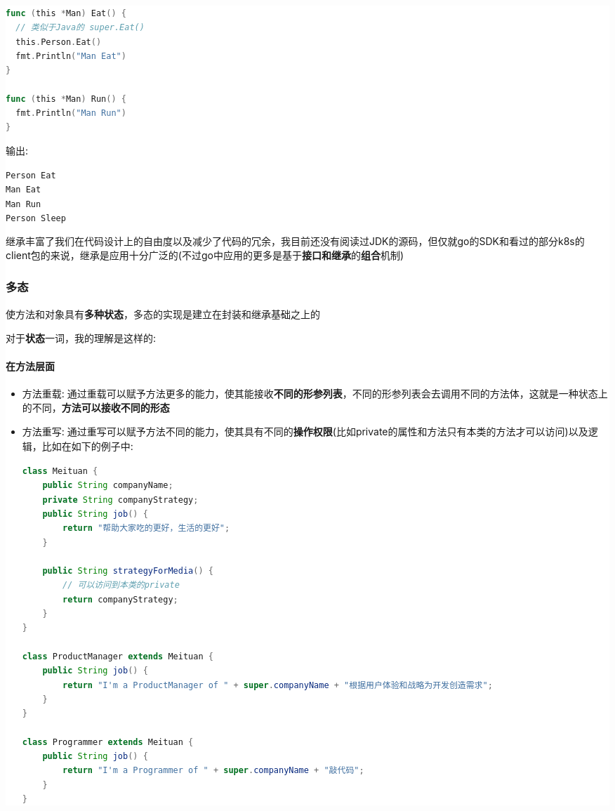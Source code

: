   ```go
  func (this *Man) Eat() {
  	// 类似于Java的 super.Eat()
  	this.Person.Eat()
  	fmt.Println("Man Eat")
  }
  
  func (this *Man) Run() {
  	fmt.Println("Man Run")
  }
  ```

  输出:

  ```shell
  Person Eat
  Man Eat
  Man Run
  Person Sleep
  ```

继承丰富了我们在代码设计上的自由度以及减少了代码的冗余，我目前还没有阅读过JDK的源码，但仅就go的SDK和看过的部分k8s的client包的来说，继承是应用十分广泛的(不过go中应用的更多是基于**接口和继承**的**组合**机制)

### 多态

使方法和对象具有**多种状态**，多态的实现是建立在封装和继承基础之上的

对于**状态**一词，我的理解是这样的:

#### 在方法层面

- 方法重载: 通过重载可以赋予方法更多的能力，使其能接收**不同的形参列表**，不同的形参列表会去调用不同的方法体，这就是一种状态上的不同，**方法可以接收不同的形态**

- 方法重写: 通过重写可以赋予方法不同的能力，使其具有不同的**操作权限**(比如private的属性和方法只有本类的方法才可以访问)以及逻辑，比如在如下的例子中:

  ```java
  class Meituan {
      public String companyName;
      private String companyStrategy;
      public String job() {
          return "帮助大家吃的更好，生活的更好";
      }
  
      public String strategyForMedia() {
          // 可以访问到本类的private
          return companyStrategy;
      }
  }
  
  class ProductManager extends Meituan {
      public String job() {
          return "I'm a ProductManager of " + super.companyName + "根据用户体验和战略为开发创造需求";
      }
  }
  
  class Programmer extends Meituan {
      public String job() {
          return "I'm a Programmer of " + super.companyName + "敲代码";
      }
  }
  ```
